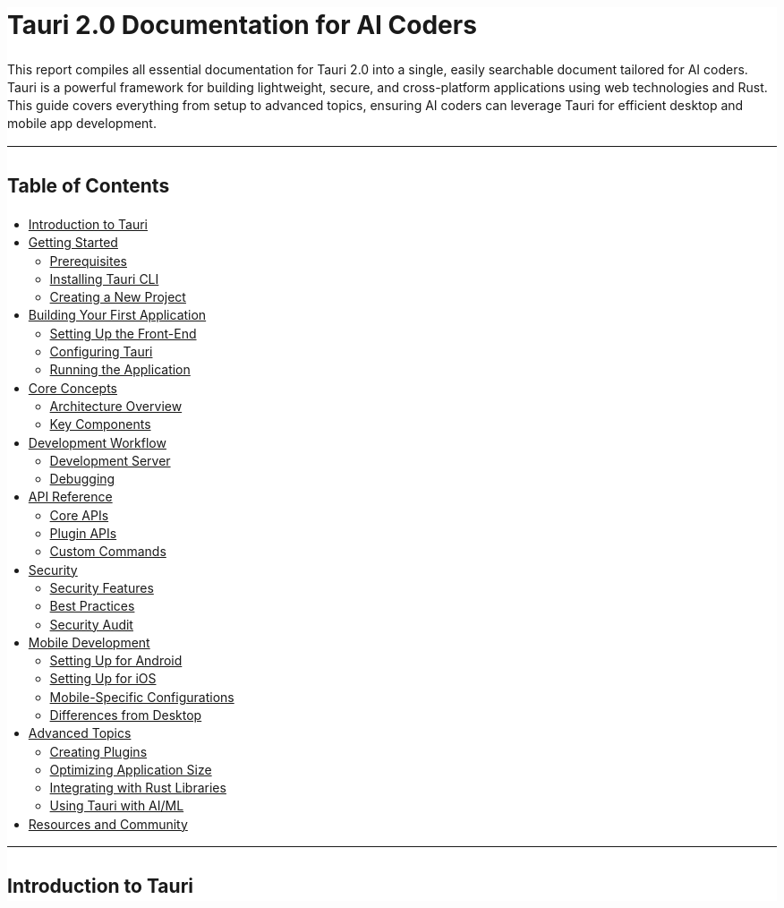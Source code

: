 # Tauri 2.0 Documentation for AI Coders

This report compiles all essential documentation for Tauri 2.0 into a single, easily searchable document tailored for AI coders. Tauri is a powerful framework for building lightweight, secure, and cross-platform applications using web technologies and Rust. This guide covers everything from setup to advanced topics, ensuring AI coders can leverage Tauri for efficient desktop and mobile app development.

---

## Table of Contents

- [Introduction to Tauri](#introduction-to-tauri)
- [Getting Started](#getting-started)
  - [Prerequisites](#prerequisites)
  - [Installing Tauri CLI](#installing-tauri-cli)
  - [Creating a New Project](#creating-a-new-project)
- [Building Your First Application](#building-your-first-application)
  - [Setting Up the Front-End](#setting-up-the-front-end)
  - [Configuring Tauri](#configuring-tauri)
  - [Running the Application](#running-the-application)
- [Core Concepts](#core-concepts)
  - [Architecture Overview](#architecture-overview)
  - [Key Components](#key-components)
- [Development Workflow](#development-workflow)
  - [Development Server](#development-server)
  - [Debugging](#debugging)
- [API Reference](#api-reference)
  - [Core APIs](#core-apis)
  - [Plugin APIs](#plugin-apis)
  - [Custom Commands](#custom-commands)
- [Security](#security)
  - [Security Features](#security-features)
  - [Best Practices](#best-practices)
  - [Security Audit](#security-audit)
- [Mobile Development](#mobile-development)
  - [Setting Up for Android](#setting-up-for-android)
  - [Setting Up for iOS](#setting-up-for-ios)
  - [Mobile-Specific Configurations](#mobile-specific-configurations)
  - [Differences from Desktop](#differences-from-desktop)
- [Advanced Topics](#advanced-topics)
  - [Creating Plugins](#creating-plugins)
  - [Optimizing Application Size](#optimizing-application-size)
  - [Integrating with Rust Libraries](#integrating-with-rust-libraries)
  - [Using Tauri with AI/ML](#using-tauri-with-aiml)
- [Resources and Community](#resources-and-community)

---

## Introduction to Tauri

